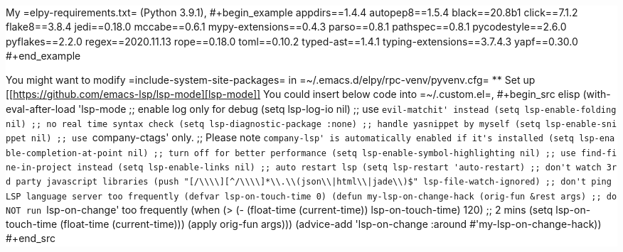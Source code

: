 My =elpy-requirements.txt= (Python 3.9.1),
#+begin_example
appdirs==1.4.4
autopep8==1.5.4
black==20.8b1
click==7.1.2
flake8==3.8.4
jedi==0.18.0
mccabe==0.6.1
mypy-extensions==0.4.3
parso==0.8.1
pathspec==0.8.1
pycodestyle==2.6.0
pyflakes==2.2.0
regex==2020.11.13
rope==0.18.0
toml==0.10.2
typed-ast==1.4.1
typing-extensions==3.7.4.3
yapf==0.30.0
#+end_example

You might want to modify =include-system-site-packages= in =~/.emacs.d/elpy/rpc-venv/pyvenv.cfg=
** Set up [[https://github.com/emacs-lsp/lsp-mode][lsp-mode]]
You could insert below code into =~/.custom.el=,
#+begin_src elisp
(with-eval-after-load 'lsp-mode
  ;; enable log only for debug
  (setq lsp-log-io nil)
  ;; use `evil-matchit' instead
  (setq lsp-enable-folding nil)
  ;; no real time syntax check
  (setq lsp-diagnostic-package :none)
  ;; handle yasnippet by myself
  (setq lsp-enable-snippet nil)
  ;; use `company-ctags' only.
  ;; Please note `company-lsp' is automatically enabled if it's installed
  (setq lsp-enable-completion-at-point nil)
  ;; turn off for better performance
  (setq lsp-enable-symbol-highlighting nil)
  ;; use find-fine-in-project instead
  (setq lsp-enable-links nil)
  ;; auto restart lsp
  (setq lsp-restart 'auto-restart)
  ;; don't watch 3rd party javascript libraries
  (push "[/\\\\][^/\\\\]*\\.\\(json\\|html\\|jade\\)$" lsp-file-watch-ignored)
  ;; don't ping LSP language server too frequently
  (defvar lsp-on-touch-time 0)
  (defun my-lsp-on-change-hack (orig-fun &rest args)
    ;; do NOT run `lsp-on-change' too frequently
    (when (> (- (float-time (current-time))
                lsp-on-touch-time) 120) ;; 2 mins
      (setq lsp-on-touch-time (float-time (current-time)))
      (apply orig-fun args)))
  (advice-add 'lsp-on-change :around #'my-lsp-on-change-hack))
#+end_src

